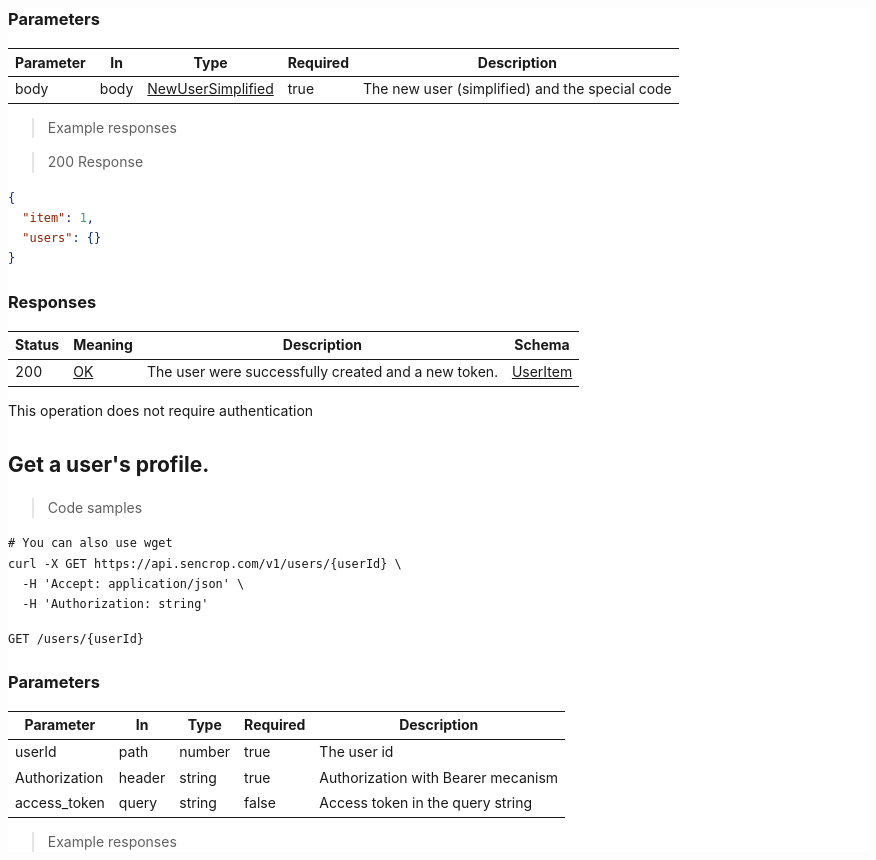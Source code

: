 <h3 id="create-a-new-user-with-simplified-information-(for-meeting/showroom/...),-add-a-demo-device-and-connect-it.-need-a-special-code.-parameters">Parameters</h3>

|Parameter|In|Type|Required|Description|
|---|---|---|---|---|
|body|body|[NewUserSimplified](#schemanewusersimplified)|true|The new user (simplified) and the special code|

> Example responses

> 200 Response

```json
{
  "item": 1,
  "users": {}
}
```

<h3 id="create-a-new-user-with-simplified-information-(for-meeting/showroom/...),-add-a-demo-device-and-connect-it.-need-a-special-code.-responses">Responses</h3>

|Status|Meaning|Description|Schema|
|---|---|---|---|
|200|[OK](https://tools.ietf.org/html/rfc7231#section-6.3.1)|The user were successfully created and a new token.|[UserItem](#schemauseritem)|

<aside class="success">
This operation does not require authentication
</aside>

## Get a user's profile.

<a id="opIdgetUser"></a>

> Code samples

```shell
# You can also use wget
curl -X GET https://api.sencrop.com/v1/users/{userId} \
  -H 'Accept: application/json' \
  -H 'Authorization: string'

```

`GET /users/{userId}`

<h3 id="get-a-user's-profile.-parameters">Parameters</h3>

|Parameter|In|Type|Required|Description|
|---|---|---|---|---|
|userId|path|number|true|The user id|
|Authorization|header|string|true|Authorization with Bearer mecanism|
|access_token|query|string|false|Access token in the query string|

> Example responses
